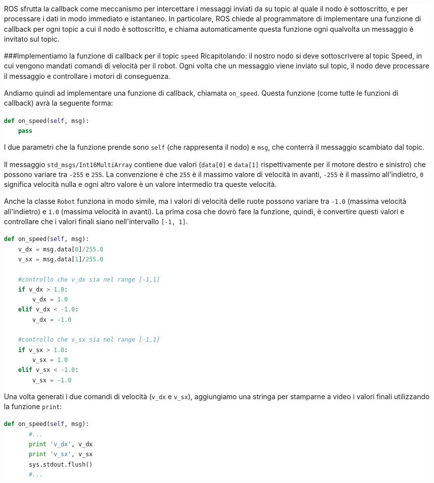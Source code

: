 ROS sfrutta la callback come meccanismo per intercettare i messaggi inviati da su topic al quale il nodo è sottoscritto, e per processare i dati in modo immediato e istantaneo. In particolare, ROS chiede al programmatore di implementare una funzione di callback per ogni topic a cui il nodo è sottoscritto, e chiama automaticamente questa funzione ogni qualvolta un messaggio è invitato sul topic.
 
###Implementiamo la funzione di callback per il topic `speed`
Ricapitolando: il nostro nodo si deve sottoscrivere al topic Speed, in cui vengono mandati comandi di velocità per il robot. Ogni volta che un messaggio viene inviato sul topic, il nodo deve processare il messaggio e controllare i motori di conseguenza.
 
Andiamo quindi ad implementare una funzione di callback, chiamata `on_speed`. Questa funzione (come tutte le funzioni di callback) avrà la seguente forma:
 
```python
def on_speed(self, msg):
    pass
```
 
I due parametri che la funzione prende sono `self` (che rappresenta il nodo) e `msg`, che conterrà il messaggio scambiato dal topic.
 
Il messaggio `std_msgs/Int16MultiArray` contiene due valori (`data[0]` e `data[1]` rispettivamente per il motore destro e sinistro) che possono variare tra `-255` e `255`. La convenzione è che `255` è il massimo valore di velocità in avanti, `-255` è il massimo all'indietro, `0` significa velocità nulla e ogni altro valore è un valore intermedio tra queste velocità.
 
Anche la classe `Robot` funziona in modo simile, ma i valori di velocità delle ruote possono variare tra `-1.0` (massima velocità all'indietro) e `1.0` (massima velocità in avanti). La prima cosa che dovrò fare la funzione, quindi, è convertire questi valori e controllare che i valori finali siano nell'intervallo `[-1, 1]`.
 
```python
def on_speed(self, msg):
    v_dx = msg.data[0]/255.0
    v_sx = msg.data[1]/255.0
    
    #controllo che v_dx sia nel range [-1,1]
    if v_dx > 1.0: 
        v_dx = 1.0
    elif v_dx < -1.0: 
        v_dx = -1.0
     
    #controllo che v_sx sia nel range [-1,1]   
    if v_sx > 1.0: 
        v_sx = 1.0
    elif v_sx < -1.0: 
        v_sx = -1.0
```
 
Una volta generati i due comandi di velocità (`v_dx` e `v_sx`), aggiungiamo una stringa per stamparne a video i valori finali utilizzando la funzione `print`:
 
```python
def on_speed(self, msg):
       #...
       print 'v_dx', v_dx
       print 'v_sx', v_sx
       sys.stdout.flush()
       #...
```
 